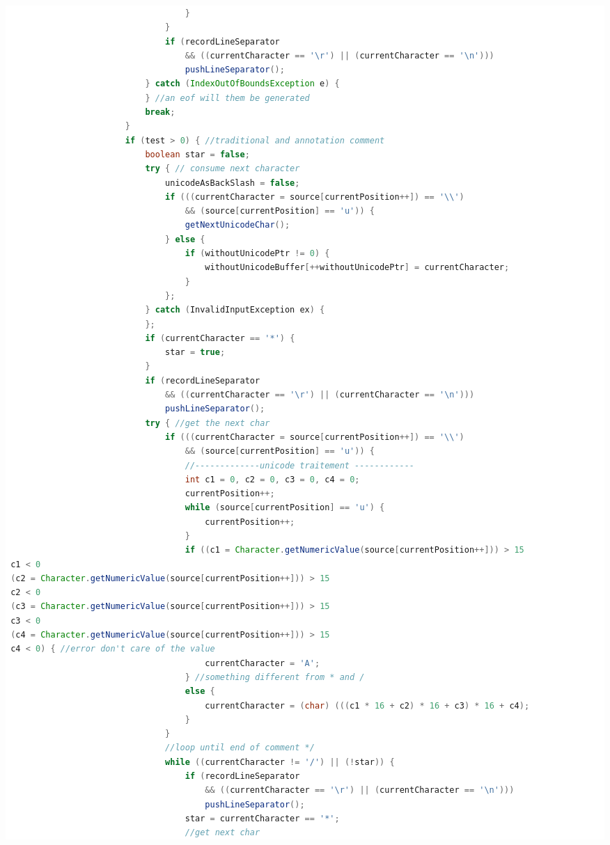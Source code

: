 ```java
									}
								}
								if (recordLineSeparator
									&& ((currentCharacter == '\r') || (currentCharacter == '\n')))
									pushLineSeparator();
							} catch (IndexOutOfBoundsException e) {
							} //an eof will them be generated
							break;
						}
						if (test > 0) { //traditional and annotation comment
							boolean star = false;
							try { // consume next character
								unicodeAsBackSlash = false;
								if (((currentCharacter = source[currentPosition++]) == '\\')
									&& (source[currentPosition] == 'u')) {
									getNextUnicodeChar();
								} else {
									if (withoutUnicodePtr != 0) {
										withoutUnicodeBuffer[++withoutUnicodePtr] = currentCharacter;
									}
								};
							} catch (InvalidInputException ex) {
							};
							if (currentCharacter == '*') {
								star = true;
							}
							if (recordLineSeparator
								&& ((currentCharacter == '\r') || (currentCharacter == '\n')))
								pushLineSeparator();
							try { //get the next char 
								if (((currentCharacter = source[currentPosition++]) == '\\')
									&& (source[currentPosition] == 'u')) {
									//-------------unicode traitement ------------
									int c1 = 0, c2 = 0, c3 = 0, c4 = 0;
									currentPosition++;
									while (source[currentPosition] == 'u') {
										currentPosition++;
									}
									if ((c1 = Character.getNumericValue(source[currentPosition++])) > 15
 c1 < 0
 (c2 = Character.getNumericValue(source[currentPosition++])) > 15
 c2 < 0
 (c3 = Character.getNumericValue(source[currentPosition++])) > 15
 c3 < 0
 (c4 = Character.getNumericValue(source[currentPosition++])) > 15
 c4 < 0) { //error don't care of the value
										currentCharacter = 'A';
									} //something different from * and /
									else {
										currentCharacter = (char) (((c1 * 16 + c2) * 16 + c3) * 16 + c4);
									}
								}
								//loop until end of comment */ 
								while ((currentCharacter != '/') || (!star)) {
									if (recordLineSeparator
										&& ((currentCharacter == '\r') || (currentCharacter == '\n')))
										pushLineSeparator();
									star = currentCharacter == '*';
									//get next char
```